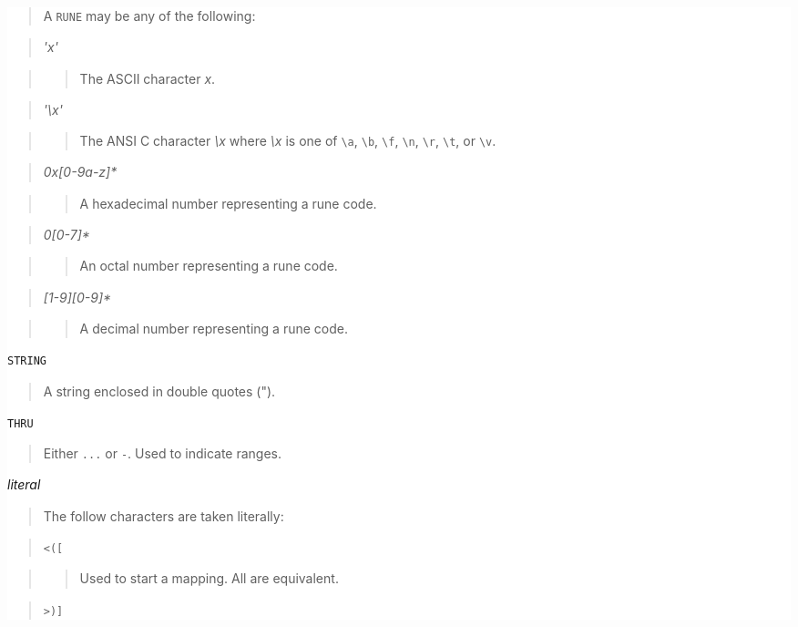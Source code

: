 > A
> `RUNE`
> may be any of the following:

> *'x'*

> > The ASCII character
> > *x*.

> *'&#92;x'*

> > The ANSI C character
> > *&#92;x*
> > where
> > *&#92;x*
> > is one of
> > `\a`,
> > `\b`,
> > `\f`,
> > `\n`,
> > `\r`,
> > `\t`,
> > or
> > `\v`.

> *0x\[0-9a-z]\*&zwnj;*

> > A hexadecimal number representing a rune code.

> *0\[0-7]\*&zwnj;*

> > An octal number representing a rune code.

> *\[1-9]\[0-9]\*&zwnj;*

> > A decimal number representing a rune code.

`STRING`

> A string enclosed in double quotes (").

`THRU`

> Either
> `...`
> or
> `-`.
> Used to indicate ranges.

*literal*

> The follow characters are taken literally:

> `<([`

> > Used to start a mapping.
> > All are equivalent.

> `>)]`
